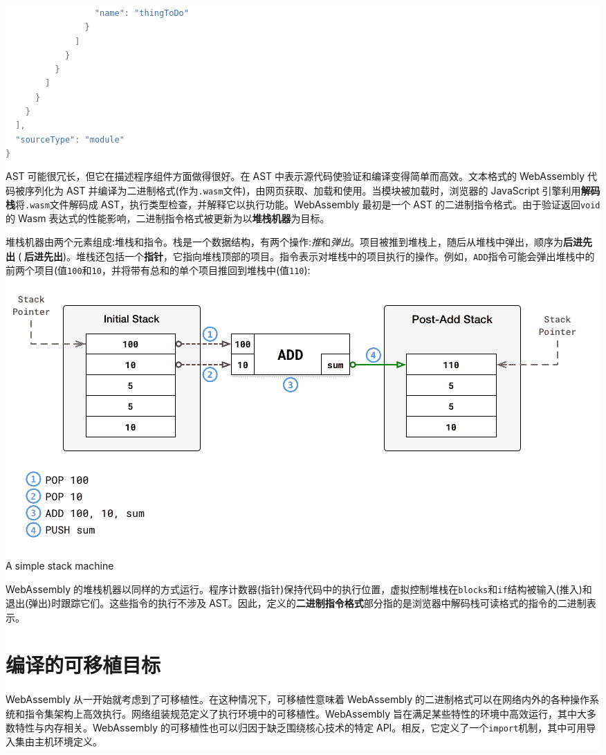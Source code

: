 ```cpp
                  "name": "thingToDo"
                }
              ]
            }
          }
        ]
      }
    }
  ],
  "sourceType": "module"
}
```

AST 可能很冗长，但它在描述程序组件方面做得很好。在 AST 中表示源代码使验证和编译变得简单而高效。文本格式的 WebAssembly 代码被序列化为 AST 并编译为二进制格式(作为`.wasm`文件)，由网页获取、加载和使用。当模块被加载时，浏览器的 JavaScript 引擎利用**解码栈**将`.wasm`文件解码成 AST，执行类型检查，并解释它以执行功能。WebAssembly 最初是一个 AST 的二进制指令格式。由于验证返回`void`的 Wasm 表达式的性能影响，二进制指令格式被更新为以**堆栈机器**为目标。

堆栈机器由两个元素组成:堆栈和指令。栈是一个数据结构，有两个操作:*推*和*弹出*。项目被推到堆栈上，随后从堆栈中弹出，顺序为**后进先出** ( **后进先出**)。堆栈还包括一个**指针**，它指向堆栈顶部的项目。指令表示对堆栈中的项目执行的操作。例如，`ADD`指令可能会弹出堆栈中的前两个项目(值`100`和`10`，并将带有总和的单个项目推回到堆栈中(值`110`):

![](img/1e2d75b9-2021-4486-8049-726f6134410d.png)

A simple stack machine

WebAssembly 的堆栈机器以同样的方式运行。程序计数器(指针)保持代码中的执行位置，虚拟控制堆栈在`blocks`和`if`结构被输入(推入)和退出(弹出)时跟踪它们。这些指令的执行不涉及 AST。因此，定义的**二进制指令格式**部分指的是浏览器中解码栈可读格式的指令的二进制表示。

# 编译的可移植目标

WebAssembly 从一开始就考虑到了可移植性。在这种情况下，可移植性意味着 WebAssembly 的二进制格式可以在网络内外的各种操作系统和指令集架构上高效执行。网络组装规范定义了执行环境中的可移植性。WebAssembly 旨在满足某些特性的环境中高效运行，其中大多数特性与内存相关。WebAssembly 的可移植性也可以归因于缺乏围绕核心技术的特定 API。相反，它定义了一个`import`机制，其中可用导入集由主机环境定义。

